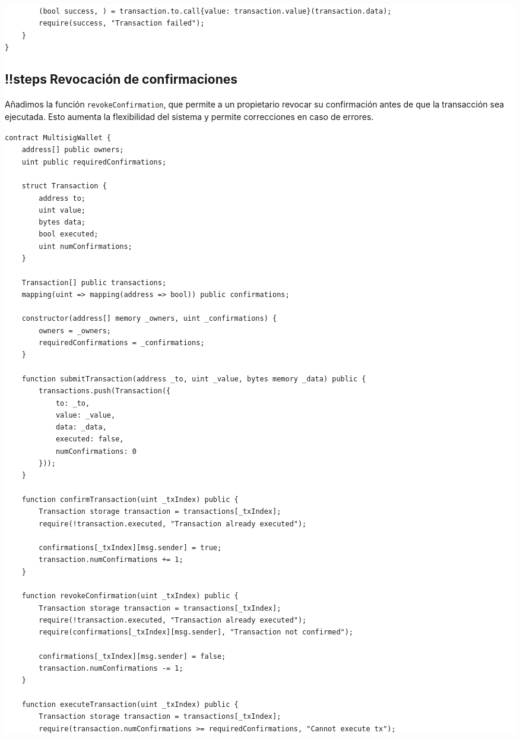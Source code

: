 ```solidity ! MultisigWallet.sol
        (bool success, ) = transaction.to.call{value: transaction.value}(transaction.data);
        require(success, "Transaction failed");
    }
}
```

## !!steps Revocación de confirmaciones
Añadimos la función `revokeConfirmation`, que permite a un propietario revocar su confirmación antes de que la transacción sea ejecutada. Esto aumenta la flexibilidad del sistema y permite correcciones en caso de errores.

```solidity ! MultisigWallet.sol
contract MultisigWallet {
    address[] public owners;
    uint public requiredConfirmations;

    struct Transaction {
        address to;
        uint value;
        bytes data;
        bool executed;
        uint numConfirmations;
    }

    Transaction[] public transactions;
    mapping(uint => mapping(address => bool)) public confirmations;

    constructor(address[] memory _owners, uint _confirmations) {
        owners = _owners;
        requiredConfirmations = _confirmations;
    }

    function submitTransaction(address _to, uint _value, bytes memory _data) public {
        transactions.push(Transaction({
            to: _to,
            value: _value,
            data: _data,
            executed: false,
            numConfirmations: 0
        }));
    }

    function confirmTransaction(uint _txIndex) public {
        Transaction storage transaction = transactions[_txIndex];
        require(!transaction.executed, "Transaction already executed");

        confirmations[_txIndex][msg.sender] = true;
        transaction.numConfirmations += 1;
    }

    function revokeConfirmation(uint _txIndex) public {
        Transaction storage transaction = transactions[_txIndex];
        require(!transaction.executed, "Transaction already executed");
        require(confirmations[_txIndex][msg.sender], "Transaction not confirmed");

        confirmations[_txIndex][msg.sender] = false;
        transaction.numConfirmations -= 1;
    }

    function executeTransaction(uint _txIndex) public {
        Transaction storage transaction = transactions[_txIndex];
        require(transaction.numConfirmations >= requiredConfirmations, "Cannot execute tx");

```
